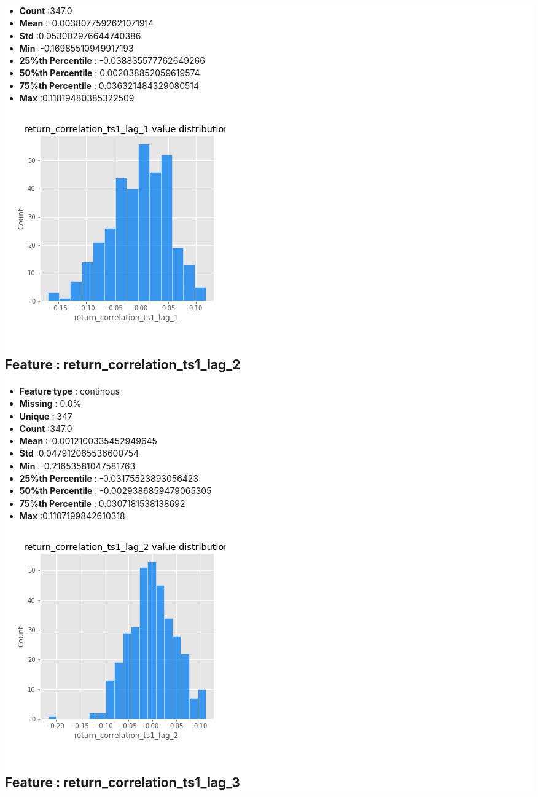 - **Count** :347.0
- **Mean** :-0.0038077592621071914
- **Std** :0.053002976644740386
- **Min** :-0.16985510949917193
- **25%th Percentile** : -0.038835577762649266
- **50%th Percentile** : 0.002038852059619574
- **75%th Percentile** : 0.036321484329080514
- **Max** :0.11819480385322509

![](return_correlation_ts1_lag_1.png)
## Feature : return_correlation_ts1_lag_2
- **Feature type** : continous
- **Missing** : 0.0%
- **Unique** : 347
- **Count** :347.0
- **Mean** :-0.0012100335452949645
- **Std** :0.047912065536600754
- **Min** :-0.21653581047581763
- **25%th Percentile** : -0.03175523893056423
- **50%th Percentile** : -0.0029386859479065305
- **75%th Percentile** : 0.0307181538138692
- **Max** :0.1107199842610318

![](return_correlation_ts1_lag_2.png)
## Feature : return_correlation_ts1_lag_3